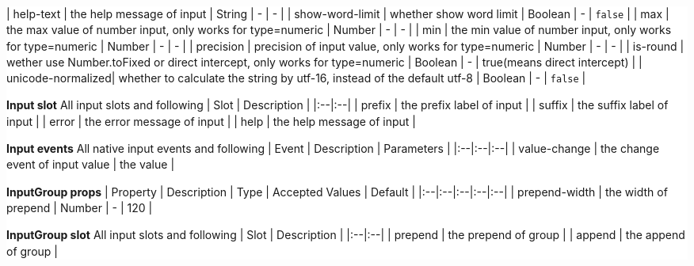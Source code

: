 | help-text | the help message of input | String | - | - |
| show-word-limit | whether show word limit | Boolean | - | `false` |
| max | the max value of number input, only works for type=numeric | Number | - | - |
| min | the min value of number input, only works for type=numeric  | Number | - | - |
| precision | precision of input value, only works for type=numeric  | Number | - | - |
| is-round | wether use Number.toFixed or direct intercept, only works for type=numeric  | Boolean | - | true(means direct intercept) |
| unicode-normalized| whether to calculate the string by utf-16, instead of the default utf-8 | Boolean | - | `false` |

**Input slot**
All input slots and following
| Slot | Description  |
|:--|:--|
| prefix | the prefix label of input |
| suffix | the suffix label of input |
| error | the error message of input |
| help | the help message of input |

**Input events**
All native input events and following
| Event | Description | Parameters |
|:--|:--|:--|
| value-change | the change event of input value | the value |


**InputGroup props**
| Property | Description | Type | Accepted Values | Default |
|:--|:--|:--|:--|:--|
| prepend-width | the width of prepend | Number | - | 120 |

**InputGroup slot**
All input slots and following
| Slot | Description  |
|:--|:--|
| prepend | the prepend of group |
| append | the append of group |
